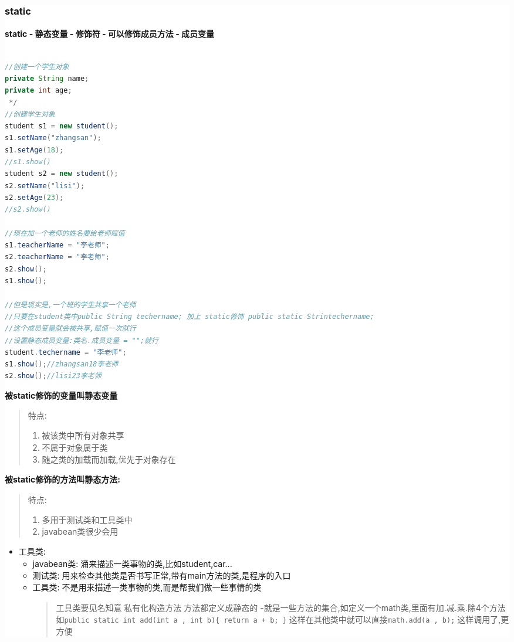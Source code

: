 ### static

**static - 静态变量 - 修饰符 - 可以修饰成员方法 - 成员变量**

```java

//创建一个学生对象
private String name;
private int age;
 */
//创建学生对象
student s1 = new student();
s1.setName("zhangsan");
s1.setAge(18);
//s1.show()
student s2 = new student();
s2.setName("lisi");
s2.setAge(23);
//s2.show()

//现在加一个老师的姓名要给老师赋值
s1.teacherName = "李老师";
s2.teacherName = "李老师";
s2.show();
s1.show();

//但是现实是,一个班的学生共享一个老师
//只要在student类中public String techername; 加上 static修饰 public static Strintechername;
//这个成员变量就会被共享,赋值一次就行
//设置静态成员变量:类名.成员变量 = "";就行
student.techername = "李老师";
s1.show();//zhangsan18李老师
s2.show();//lisi23李老师
```

**被static修饰的变量叫静态变量**
>特点:
>1. 被该类中所有对象共享
>1. 不属于对象属于类
>2. 随之类的加载而加载,优先于对象存在

**被static修饰的方法叫静态方法:**
>特点:
>1. 多用于测试类和工具类中
>2. javabean类很少会用

* 工具类:
  * javabean类: 涌来描述一类事物的类,比如student,car...
  * 测试类: 用来检查其他类是否书写正常,带有main方法的类,是程序的入口  
  * 工具类: 不是用来描述一类事物的类,而是帮我们做一些事情的类
    >工具类要见名知意
私有化构造方法
方法都定义成静态的
-就是一些方法的集合,如定义一个math类,里面有加.减.乘.除4个方法
如``public static int add(int a , int b){
    return a + b;
}``
这样在其他类中就可以直接``math.add(a , b);``
这样调用了,更方便
